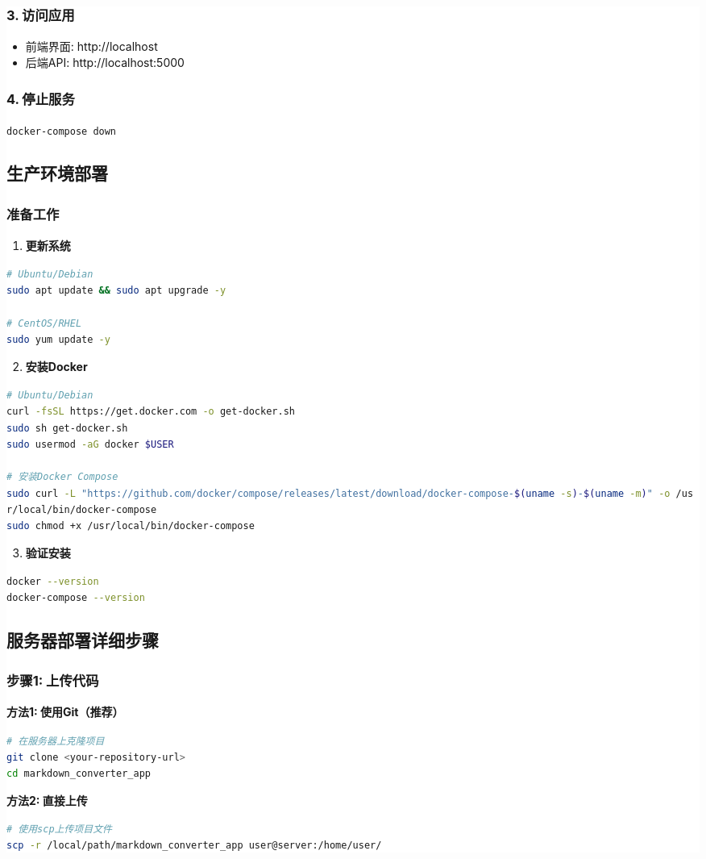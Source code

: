 ### 3. 访问应用
- 前端界面: http://localhost
- 后端API: http://localhost:5000

### 4. 停止服务
```bash
docker-compose down
```

## 生产环境部署

### 准备工作

1. **更新系统**
```bash
# Ubuntu/Debian
sudo apt update && sudo apt upgrade -y

# CentOS/RHEL
sudo yum update -y
```

2. **安装Docker**
```bash
# Ubuntu/Debian
curl -fsSL https://get.docker.com -o get-docker.sh
sudo sh get-docker.sh
sudo usermod -aG docker $USER

# 安装Docker Compose
sudo curl -L "https://github.com/docker/compose/releases/latest/download/docker-compose-$(uname -s)-$(uname -m)" -o /usr/local/bin/docker-compose
sudo chmod +x /usr/local/bin/docker-compose
```

3. **验证安装**
```bash
docker --version
docker-compose --version
```

## 服务器部署详细步骤

### 步骤1: 上传代码

**方法1: 使用Git（推荐）**
```bash
# 在服务器上克隆项目
git clone <your-repository-url>
cd markdown_converter_app
```

**方法2: 直接上传**
```bash
# 使用scp上传项目文件
scp -r /local/path/markdown_converter_app user@server:/home/user/
```
